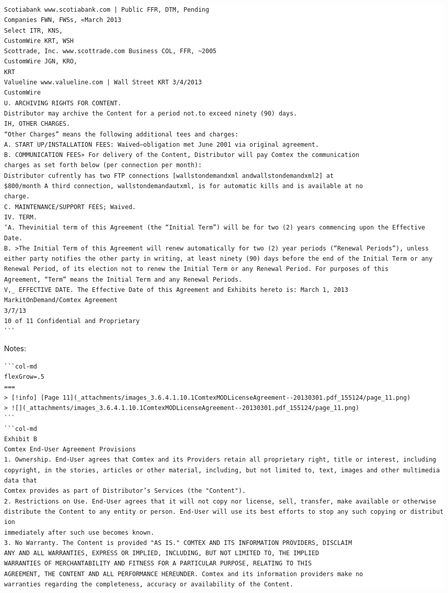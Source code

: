 ````col
Scotiabank www.scotiabank.com | Public FFR, DTM, Pending
Companies FWN, FWSs, «March 2013
Select ITR, KNS,
CustomWire KRT, WSH
Scottrade, Inc. www.scottrade.com Business COL, FFR, ~2005
CustomWire JGN, KRO,
KRT
Valueline www.valueline.com | Wall Street KRT 3/4/2013
CustomWire  
U. ARCHIVING RIGHTS FOR CONTENT.
Distributor may archive the Content for a period not.to exceed ninety (90) days.  
IH, OTHER CHARGES.
“Other Charges” means the following additional tees and charges:  
A. START UP/INSTALLATION FEES: Waived—obligation met June 2001 via original agreement.
B. COMMUNICATION FEES» For delivery of the Content, Distributor will pay Comtex the communication
charges as set forth below (per connection per month):
Distributor cufrently has two FTP connections [wallstondemandxml andwallstondemandxml2] at
$800/month A third connection, wallstondemandautxml, is for automatic kills and is available at no
charge.
C. MAINTENANCE/SUPPORT FEES; Waived.
IV. TERM.
‘A. Thevinitial term of this Agreement (the “Initial Term”) will be for two (2) years commencing upon the Effective
Date.
B. >The Initial Term of this Agreement will renew automatically for two (2) year periods (“Renewal Periods”), unless  
either party notifies the other party in writing, at least ninety (90) days before the end of the Initial Term or any
Renewal Period, of its election not to renew the Initial Term or any Renewal Period. For purposes of this
Agreement, “Term” means the Initial Term and any Renewal Periods.  
V,_ EFFECTIVE DATE. The Effective Date of this Agreement and Exhibits hereto is: March 1, 2013  
MarkitOnDemand/Comtex Agreement  
3/7/13  
10 of 11 Confidential and Proprietary  
```
````
Notes:    
````col
```col-md
flexGrow=.5
===
> [!info] [Page 11](_attachments/images_3.6.4.1.10.1ComtexMODLicenseAgreement--20130301.pdf_155124/page_11.png)
> ![](_attachments/images_3.6.4.1.10.1ComtexMODLicenseAgreement--20130301.pdf_155124/page_11.png)
```  
```col-md
Exhibit B  
Comtex End-User Agreement Provisions  
1. Ownership. End-User agrees that Comtex and its Providers retain all proprietary right, title or interest, including
copyright, in the stories, articles or other material, including, but not limited to, text, images and other multimedia data that
Comtex provides as part of Distributor’s Services (the "Content").  
2. Restrictions on Use. End-User agrees that it will not copy nor license, sell, transfer, make available or otherwise
distribute the Content to any entity or person. End-User will use its best efforts to stop any such copying or distribution
immediately after such use becomes known.  
3. No Warranty. The Content is provided "AS IS." COMTEX AND ITS INFORMATION PROVIDERS, DISCLAIM
ANY AND ALL WARRANTIES, EXPRESS OR IMPLIED, INCLUDING, BUT NOT LIMITED TO, THE IMPLIED
WARRANTIES OF MERCHANTABILITY AND FITNESS FOR A PARTICULAR PURPOSE, RELATING TO THIS
AGREEMENT, THE CONTENT AND ALL PERFORMANCE HEREUNDER. Comtex and its information providers make no
warranties regarding the completeness, accuracy or availability of the Content.  
````